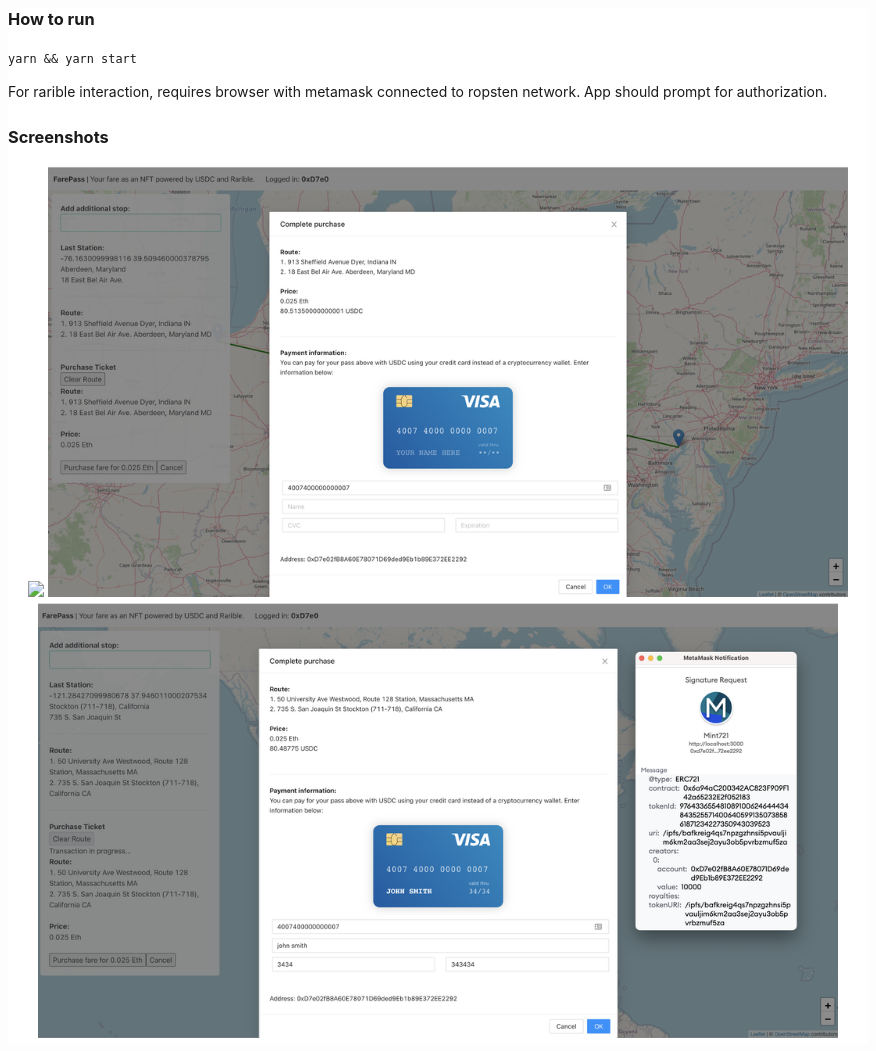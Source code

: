 ### How to run

`yarn && yarn start`

For rarible interaction, requires browser with metamask connected to ropsten network. App should prompt for authorization.

### Screenshots

<p align='center'>
    <img src="./img/0.png" width=800/>
    <img src="./img/1.png" width=800/>
    <img src="./img/2.png" width=800/>
